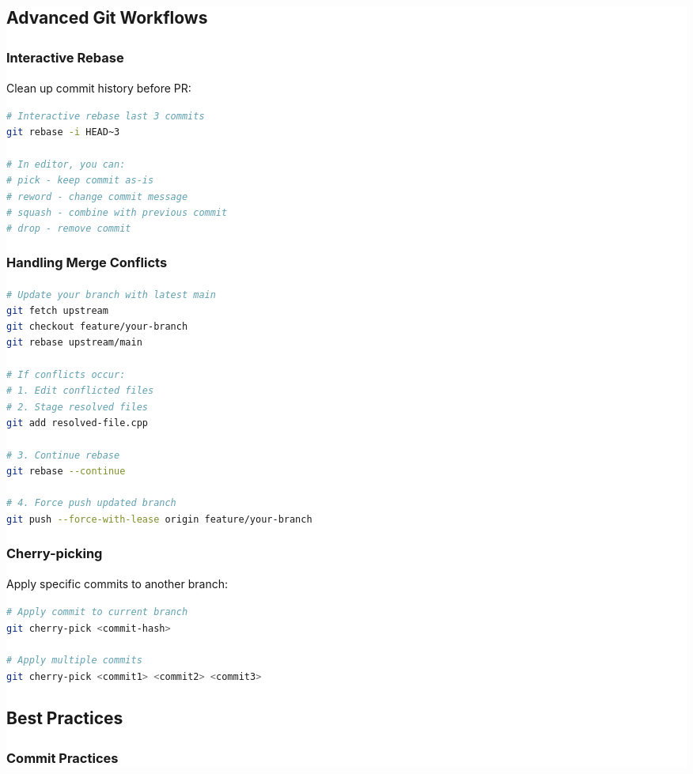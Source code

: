 ## Advanced Git Workflows

### Interactive Rebase

Clean up commit history before PR:

```bash
# Interactive rebase last 3 commits
git rebase -i HEAD~3

# In editor, you can:
# pick - keep commit as-is
# reword - change commit message
# squash - combine with previous commit
# drop - remove commit
```

### Handling Merge Conflicts

```bash
# Update your branch with latest main
git fetch upstream
git checkout feature/your-branch
git rebase upstream/main

# If conflicts occur:
# 1. Edit conflicted files
# 2. Stage resolved files
git add resolved-file.cpp

# 3. Continue rebase
git rebase --continue

# 4. Force push updated branch
git push --force-with-lease origin feature/your-branch
```

### Cherry-picking

Apply specific commits to another branch:

```bash
# Apply commit to current branch
git cherry-pick <commit-hash>

# Apply multiple commits
git cherry-pick <commit1> <commit2> <commit3>
```

## Best Practices

### Commit Practices

